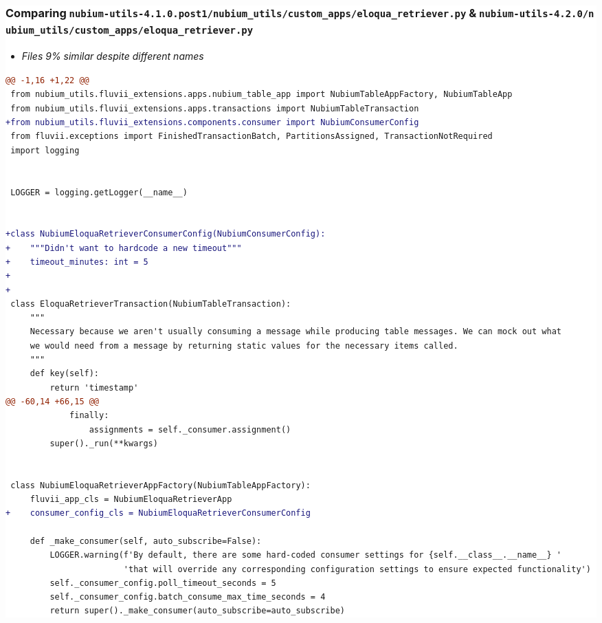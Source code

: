 ### Comparing `nubium-utils-4.1.0.post1/nubium_utils/custom_apps/eloqua_retriever.py` & `nubium-utils-4.2.0/nubium_utils/custom_apps/eloqua_retriever.py`

 * *Files 9% similar despite different names*

```diff
@@ -1,16 +1,22 @@
 from nubium_utils.fluvii_extensions.apps.nubium_table_app import NubiumTableAppFactory, NubiumTableApp
 from nubium_utils.fluvii_extensions.apps.transactions import NubiumTableTransaction
+from nubium_utils.fluvii_extensions.components.consumer import NubiumConsumerConfig
 from fluvii.exceptions import FinishedTransactionBatch, PartitionsAssigned, TransactionNotRequired
 import logging
 
 
 LOGGER = logging.getLogger(__name__)
 
 
+class NubiumEloquaRetrieverConsumerConfig(NubiumConsumerConfig):
+    """Didn't want to hardcode a new timeout"""
+    timeout_minutes: int = 5
+
+
 class EloquaRetrieverTransaction(NubiumTableTransaction):
     """
     Necessary because we aren't usually consuming a message while producing table messages. We can mock out what
     we would need from a message by returning static values for the necessary items called.
     """
     def key(self):
         return 'timestamp'
@@ -60,14 +66,15 @@
             finally:
                 assignments = self._consumer.assignment()
         super()._run(**kwargs)
 
 
 class NubiumEloquaRetrieverAppFactory(NubiumTableAppFactory):
     fluvii_app_cls = NubiumEloquaRetrieverApp
+    consumer_config_cls = NubiumEloquaRetrieverConsumerConfig
 
     def _make_consumer(self, auto_subscribe=False):
         LOGGER.warning(f'By default, there are some hard-coded consumer settings for {self.__class__.__name__} '
                        'that will override any corresponding configuration settings to ensure expected functionality')
         self._consumer_config.poll_timeout_seconds = 5
         self._consumer_config.batch_consume_max_time_seconds = 4
         return super()._make_consumer(auto_subscribe=auto_subscribe)
```
